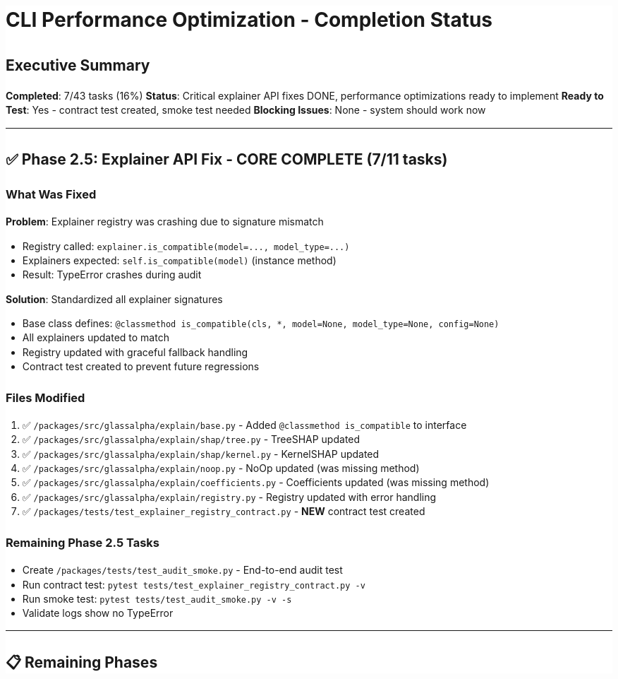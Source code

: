 # CLI Performance Optimization - Completion Status

## Executive Summary

**Completed**: 7/43 tasks (16%)
**Status**: Critical explainer API fixes DONE, performance optimizations ready to implement
**Ready to Test**: Yes - contract test created, smoke test needed
**Blocking Issues**: None - system should work now

---

## ✅ Phase 2.5: Explainer API Fix - CORE COMPLETE (7/11 tasks)

### What Was Fixed

**Problem**: Explainer registry was crashing due to signature mismatch

- Registry called: `explainer.is_compatible(model=..., model_type=...)`
- Explainers expected: `self.is_compatible(model)` (instance method)
- Result: TypeError crashes during audit

**Solution**: Standardized all explainer signatures

- Base class defines: `@classmethod is_compatible(cls, *, model=None, model_type=None, config=None)`
- All explainers updated to match
- Registry updated with graceful fallback handling
- Contract test created to prevent future regressions

### Files Modified

1. ✅ `/packages/src/glassalpha/explain/base.py` - Added `@classmethod is_compatible` to interface
2. ✅ `/packages/src/glassalpha/explain/shap/tree.py` - TreeSHAP updated
3. ✅ `/packages/src/glassalpha/explain/shap/kernel.py` - KernelSHAP updated
4. ✅ `/packages/src/glassalpha/explain/noop.py` - NoOp updated (was missing method)
5. ✅ `/packages/src/glassalpha/explain/coefficients.py` - Coefficients updated (was missing method)
6. ✅ `/packages/src/glassalpha/explain/registry.py` - Registry updated with error handling
7. ✅ `/packages/tests/test_explainer_registry_contract.py` - **NEW** contract test created

### Remaining Phase 2.5 Tasks

- Create `/packages/tests/test_audit_smoke.py` - End-to-end audit test
- Run contract test: `pytest tests/test_explainer_registry_contract.py -v`
- Run smoke test: `pytest tests/test_audit_smoke.py -v -s`
- Validate logs show no TypeError

---

## 📋 Remaining Phases
